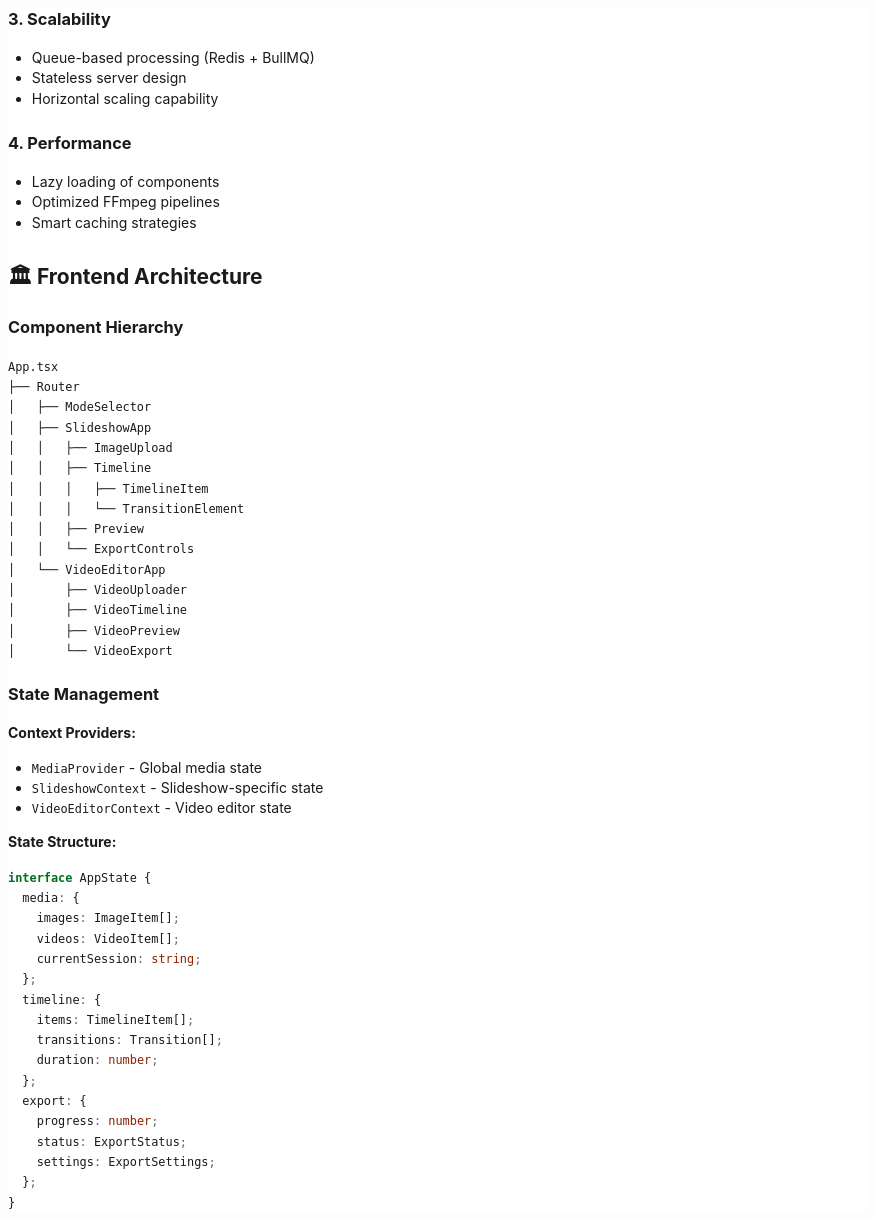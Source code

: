 ### 3. **Scalability**
- Queue-based processing (Redis + BullMQ)
- Stateless server design
- Horizontal scaling capability

### 4. **Performance**
- Lazy loading of components
- Optimized FFmpeg pipelines
- Smart caching strategies

## 🏛️ Frontend Architecture

### Component Hierarchy

```
App.tsx
├── Router
│   ├── ModeSelector
│   ├── SlideshowApp
│   │   ├── ImageUpload
│   │   ├── Timeline
│   │   │   ├── TimelineItem
│   │   │   └── TransitionElement
│   │   ├── Preview
│   │   └── ExportControls
│   └── VideoEditorApp
│       ├── VideoUploader
│       ├── VideoTimeline
│       ├── VideoPreview
│       └── VideoExport
```

### State Management

**Context Providers:**
- `MediaProvider` - Global media state
- `SlideshowContext` - Slideshow-specific state
- `VideoEditorContext` - Video editor state

**State Structure:**
```typescript
interface AppState {
  media: {
    images: ImageItem[];
    videos: VideoItem[];
    currentSession: string;
  };
  timeline: {
    items: TimelineItem[];
    transitions: Transition[];
    duration: number;
  };
  export: {
    progress: number;
    status: ExportStatus;
    settings: ExportSettings;
  };
}
```
